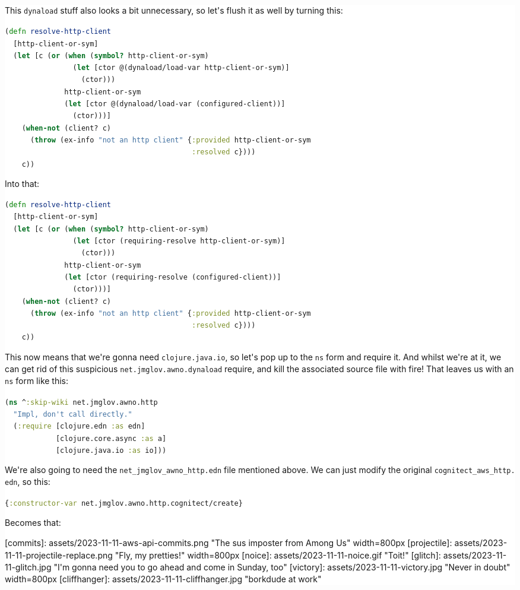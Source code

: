This `dynaload` stuff also looks a bit unnecessary, so let's flush it as well by
turning this:

``` clojure
(defn resolve-http-client
  [http-client-or-sym]
  (let [c (or (when (symbol? http-client-or-sym)
                (let [ctor @(dynaload/load-var http-client-or-sym)]
                  (ctor)))
              http-client-or-sym
              (let [ctor @(dynaload/load-var (configured-client))]
                (ctor)))]
    (when-not (client? c)
      (throw (ex-info "not an http client" {:provided http-client-or-sym
                                            :resolved c})))
    c))
```

Into that:

``` clojure
(defn resolve-http-client
  [http-client-or-sym]
  (let [c (or (when (symbol? http-client-or-sym)
                (let [ctor (requiring-resolve http-client-or-sym)]
                  (ctor)))
              http-client-or-sym
              (let [ctor (requiring-resolve (configured-client))]
                (ctor)))]
    (when-not (client? c)
      (throw (ex-info "not an http client" {:provided http-client-or-sym
                                            :resolved c})))
    c))
```

This now means that we're gonna need `clojure.java.io`, so let's pop up to the
`ns` form and require it. And whilst we're at it, we can get rid of this
suspicious `net.jmglov.awno.dynaload` require, and kill the associated source
file with fire! That leaves us with an `ns` form like this:

``` clojure
(ns ^:skip-wiki net.jmglov.awno.http
  "Impl, don't call directly."
  (:require [clojure.edn :as edn]
            [clojure.core.async :as a]
            [clojure.java.io :as io]))
```

We're also going to need the `net_jmglov_awno_http.edn` file mentioned above. We
can just modify the original `cognitect_aws_http.edn`, so this:

``` clojure
{:constructor-var net.jmglov.awno.http.cognitect/create}
```

Becomes that:


[commits]: assets/2023-11-11-aws-api-commits.png "The sus imposter from Among Us" width=800px
[projectile]: assets/2023-11-11-projectile-replace.png "Fly, my pretties!" width=800px
[noice]: assets/2023-11-11-noice.gif "Toit!"
[glitch]: assets/2023-11-11-glitch.jpg "I'm gonna need you to go ahead and come in Sunday, too"
[victory]: assets/2023-11-11-victory.jpg "Never in doubt" width=800px
[cliffhanger]: assets/2023-11-11-cliffhanger.jpg "borkdude at work"